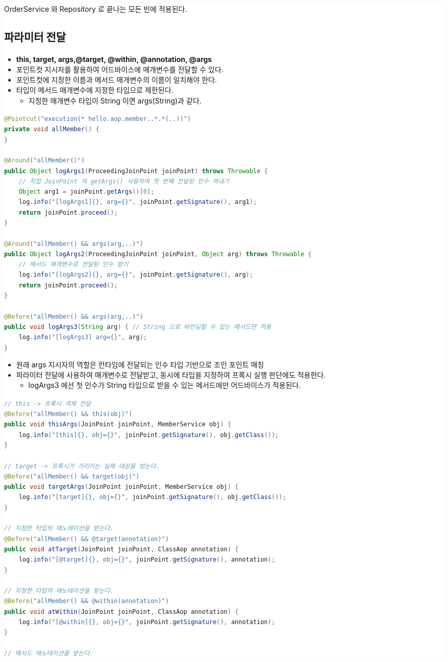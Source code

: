 OrderService 와 Repository 로 끝나는 모든 빈에 적용된다.

## 파라미터 전달
- **this, target, args,@target, @within, @annotation, @args**
- 포인트컷 지시자를 활용하여 어드바이스에 매개변수를 전달할 수 있다.
- 포인트컷에 지정한 이름과 메서드 매개변수의 이름이 일치해야 한다.
- 타입이 메서드 매개변수에 지정한 타입으로 제한된다.
    - 지정한 매개변수 타입이 String 이면 args(String)과 같다.

```java
@Pointcut("execution(* hello.aop.member..*.*(..))")
private void allMember() {
}

@Around("allMember()")
public Object logArgs1(ProceedingJoinPoint joinPoint) throws Throwable {
    // 직접 JoinPoint 의 getArgs() 사용하여 첫 번째 전달된 인수 꺼내기
    Object arg1 = joinPoint.getArgs()[0]; 
    log.info("[logArgs1]{}, arg={}", joinPoint.getSignature(), arg1);
    return joinPoint.proceed();
}

@Around("allMember() && args(arg,..)")
public Object logArgs2(ProceedingJoinPoint joinPoint, Object arg) throws Throwable {
    // 메서드 매개변수로 전달된 인수 받기
    log.info("[logArgs2]{}, arg={}", joinPoint.getSignature(), arg);
    return joinPoint.proceed();
}

@Before("allMember() && args(arg,..)")
public void logArgs3(String arg) { // String 으로 바인딩할 수 있는 메서드만 적용
    log.info("[logArgs3] arg={}", arg);
}
```

- 원래 args 지시자의 역할은 런타임에 전달되는 인수 타입 기반으로 조인 포인트 매칭
- 파라미터 전달에 사용하여 매개변수로 전달받고, 동시에 타입을 지정하여 프록시 실행 판단에도 적용한다.
    - logArgs3 에선 첫 인수가 String 타입으로 받을 수 있는 메서드에만 어드바이스가 적용된다.

```java
// this -> 프록시 객체 전달
@Before("allMember() && this(obj)")
public void thisArgs(JoinPoint joinPoint, MemberService obj) {
    log.info("[this]{}, obj={}", joinPoint.getSignature(), obj.getClass());
}

// target -> 프록시가 가리키는 실제 대상을 받는다.
@Before("allMember() && target(obj)")
public void targetArgs(JoinPoint joinPoint, MemberService obj) {
    log.info("[target]{}, obj={}", joinPoint.getSignature(), obj.getClass());
}

// 지정한 타입의 애노테이션을 받는다.
@Before("allMember() && @target(annotation)")
public void atTarget(JoinPoint joinPoint, ClassAop annotation) {
    log.info("[@target]{}, obj={}", joinPoint.getSignature(), annotation);
}

// 지정한 타입의 애노테이션을 받는다.
@Before("allMember() && @within(annotation)")
public void atWithin(JoinPoint joinPoint, ClassAop annotation) {
    log.info("[@within]{}, obj={}", joinPoint.getSignature(), annotation);
}

// 메서드 애노테이션을 받는다. 
```